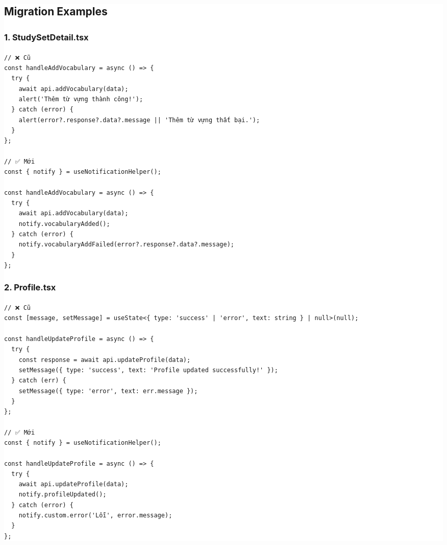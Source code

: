## Migration Examples

### 1. StudySetDetail.tsx

```tsx
// ❌ Cũ
const handleAddVocabulary = async () => {
  try {
    await api.addVocabulary(data);
    alert('Thêm từ vựng thành công!');
  } catch (error) {
    alert(error?.response?.data?.message || 'Thêm từ vựng thất bại.');
  }
};

// ✅ Mới
const { notify } = useNotificationHelper();

const handleAddVocabulary = async () => {
  try {
    await api.addVocabulary(data);
    notify.vocabularyAdded();
  } catch (error) {
    notify.vocabularyAddFailed(error?.response?.data?.message);
  }
};
```

### 2. Profile.tsx

```tsx
// ❌ Cũ
const [message, setMessage] = useState<{ type: 'success' | 'error', text: string } | null>(null);

const handleUpdateProfile = async () => {
  try {
    const response = await api.updateProfile(data);
    setMessage({ type: 'success', text: 'Profile updated successfully!' });
  } catch (err) {
    setMessage({ type: 'error', text: err.message });
  }
};

// ✅ Mới
const { notify } = useNotificationHelper();

const handleUpdateProfile = async () => {
  try {
    await api.updateProfile(data);
    notify.profileUpdated();
  } catch (error) {
    notify.custom.error('Lỗi', error.message);
  }
};
```
